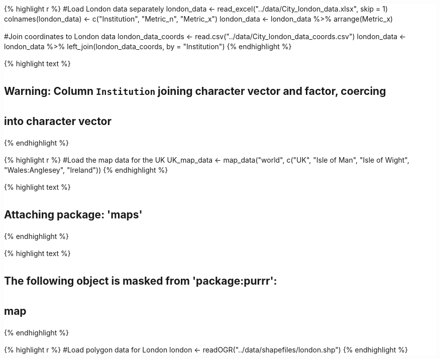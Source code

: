 

{% highlight r %}
#Load London data separately
london_data <- read_excel("../data/City_london_data.xlsx", skip = 1)
colnames(london_data) <- c("Institution", "Metric_n", "Metric_x")
london_data <- london_data %>% 
  arrange(Metric_x)

#Join coordinates to London data
london_data_coords <- read.csv("../data/City_london_data_coords.csv")
london_data <- london_data %>% 
  left_join(london_data_coords, by = "Institution")
{% endhighlight %}



{% highlight text %}
## Warning: Column `Institution` joining character vector and factor, coercing
## into character vector
{% endhighlight %}



{% highlight r %}
#Load the map data for the UK
UK_map_data <- map_data("world", c("UK", "Isle of Man", "Isle of Wight", "Wales:Anglesey", "Ireland"))
{% endhighlight %}



{% highlight text %}
## 
## Attaching package: 'maps'
{% endhighlight %}



{% highlight text %}
## The following object is masked from 'package:purrr':
## 
##     map
{% endhighlight %}



{% highlight r %}
#Load polygon data for London
london <- readOGR("../data/shapefiles/london.shp")
{% endhighlight %}


